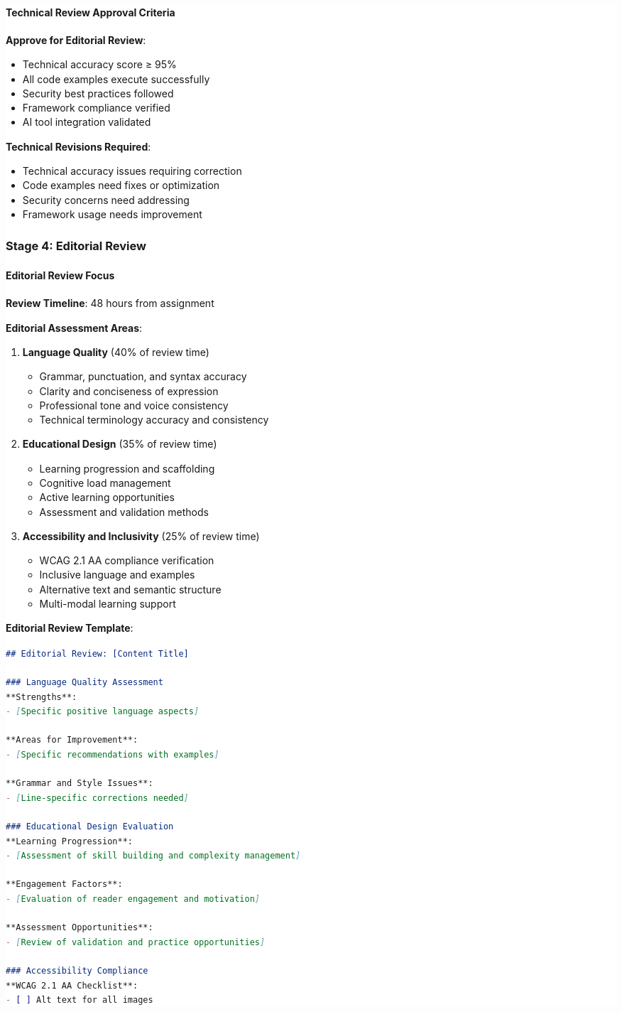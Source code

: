 #### Technical Review Approval Criteria
**Approve for Editorial Review**:
- Technical accuracy score ≥ 95%
- All code examples execute successfully
- Security best practices followed
- Framework compliance verified
- AI tool integration validated

**Technical Revisions Required**:
- Technical accuracy issues requiring correction
- Code examples need fixes or optimization
- Security concerns need addressing
- Framework usage needs improvement

### Stage 4: Editorial Review

#### Editorial Review Focus
**Review Timeline**: 48 hours from assignment

**Editorial Assessment Areas**:

1. **Language Quality** (40% of review time)
   - Grammar, punctuation, and syntax accuracy
   - Clarity and conciseness of expression
   - Professional tone and voice consistency
   - Technical terminology accuracy and consistency

2. **Educational Design** (35% of review time)
   - Learning progression and scaffolding
   - Cognitive load management
   - Active learning opportunities
   - Assessment and validation methods

3. **Accessibility and Inclusivity** (25% of review time)
   - WCAG 2.1 AA compliance verification
   - Inclusive language and examples
   - Alternative text and semantic structure
   - Multi-modal learning support

**Editorial Review Template**:
```markdown
## Editorial Review: [Content Title]

### Language Quality Assessment
**Strengths**:
- [Specific positive language aspects]

**Areas for Improvement**:
- [Specific recommendations with examples]

**Grammar and Style Issues**:
- [Line-specific corrections needed]

### Educational Design Evaluation
**Learning Progression**:
- [Assessment of skill building and complexity management]

**Engagement Factors**:
- [Evaluation of reader engagement and motivation]

**Assessment Opportunities**:
- [Review of validation and practice opportunities]

### Accessibility Compliance
**WCAG 2.1 AA Checklist**:
- [ ] Alt text for all images
```